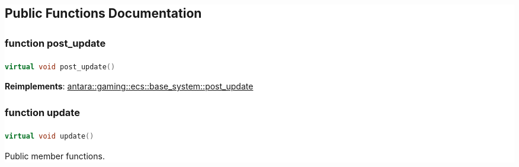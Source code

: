 





























## Public Functions Documentation

### function post_update

```cpp
virtual void post_update()
```

























**Reimplements**: [antara::gaming::ecs::base_system::post_update](Classes/classantara_1_1gaming_1_1ecs_1_1base__system.md#function-post_update)




### function update

```cpp
virtual void update()
```

Public member functions. 




